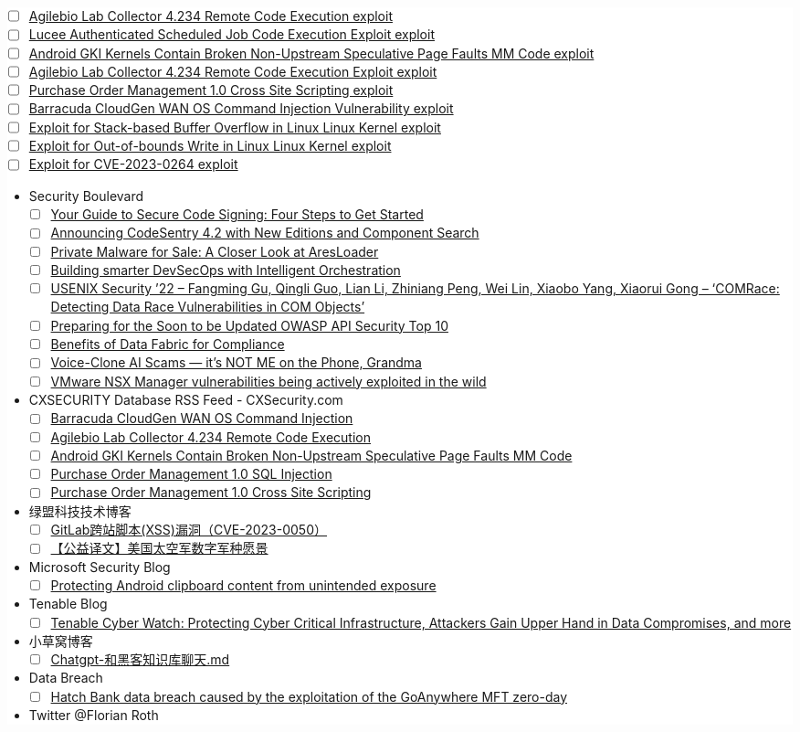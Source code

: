   - [ ] [Agilebio Lab Collector 4.234 Remote Code Execution exploit](https://sploitus.com/exploit?id=PACKETSTORM:171252&utm_source=rss&utm_medium=rss)
  - [ ] [Lucee Authenticated Scheduled Job Code Execution Exploit exploit](https://sploitus.com/exploit?id=1337DAY-ID-38245&utm_source=rss&utm_medium=rss)
  - [ ] [Android GKI Kernels Contain Broken Non-Upstream Speculative Page Faults MM Code exploit](https://sploitus.com/exploit?id=PACKETSTORM:171239&utm_source=rss&utm_medium=rss)
  - [ ] [Agilebio Lab Collector 4.234 Remote Code Execution Exploit exploit](https://sploitus.com/exploit?id=1337DAY-ID-38249&utm_source=rss&utm_medium=rss)
  - [ ] [Purchase Order Management 1.0 Cross Site Scripting exploit](https://sploitus.com/exploit?id=PACKETSTORM:171238&utm_source=rss&utm_medium=rss)
  - [ ] [Barracuda CloudGen WAN OS Command Injection Vulnerability exploit](https://sploitus.com/exploit?id=1337DAY-ID-38244&utm_source=rss&utm_medium=rss)
  - [ ] [Exploit for Stack-based Buffer Overflow in Linux Linux Kernel exploit](https://sploitus.com/exploit?id=1AC912AC-B7DA-5F88-B22A-12B17E5D1D5C&utm_source=rss&utm_medium=rss)
  - [ ] [Exploit for Out-of-bounds Write in Linux Linux Kernel exploit](https://sploitus.com/exploit?id=19C06A56-2589-525D-AA16-1436A60FCA7E&utm_source=rss&utm_medium=rss)
  - [ ] [Exploit for CVE-2023-0264 exploit](https://sploitus.com/exploit?id=6ED4CAF0-F637-5FAF-9993-9514A3570EA3&utm_source=rss&utm_medium=rss)
- Security Boulevard
  - [ ] [Your Guide to Secure Code Signing: Four Steps to Get Started](https://securityboulevard.com/2023/03/your-guide-to-secure-code-signing-four-steps-to-get-started/)
  - [ ] [Announcing CodeSentry 4.2 with New Editions and Component Search](https://securityboulevard.com/2023/03/announcing-codesentry-4-2-with-new-editions-and-component-search/)
  - [ ] [Private Malware for Sale: A Closer Look at AresLoader](https://securityboulevard.com/2023/03/private-malware-for-sale-a-closer-look-at-aresloader/)
  - [ ] [Building smarter DevSecOps with Intelligent Orchestration](https://securityboulevard.com/2023/03/building-smarter-devsecops-with-intelligent-orchestration/)
  - [ ] [USENIX Security ’22 – Fangming Gu, Qingli Guo, Lian Li, Zhiniang Peng, Wei Lin, Xiaobo Yang, Xiaorui Gong – ‘COMRace: Detecting Data Race Vulnerabilities in COM Objects’](https://securityboulevard.com/2023/03/usenix-security-22-fangming-gu-qingli-guo-lian-li-zhiniang-peng-wei-lin-xiaobo-yang-xiaorui-gong-comrace-detecting-data-race-vulnerabilities-in-com-objects/)
  - [ ] [Preparing for the Soon to be Updated OWASP API Security Top 10](https://securityboulevard.com/2023/03/preparing-for-the-soon-to-be-updated-owasp-api-security-top-10/)
  - [ ] [Benefits of Data Fabric for Compliance](https://securityboulevard.com/2023/03/benefits-of-data-fabric-for-compliance/)
  - [ ] [Voice-Clone AI Scams — it’s NOT ME on the Phone, Grandma](https://securityboulevard.com/2023/03/voice-ai-scam-richixbw/)
  - [ ] [VMware NSX Manager vulnerabilities being actively exploited in the wild](https://securityboulevard.com/2023/03/vmware-nsx-manager-vulnerabilities-being-actively-exploited-in-the-wild/)
- CXSECURITY Database RSS Feed - CXSecurity.com
  - [ ] [Barracuda CloudGen WAN OS Command Injection](https://cxsecurity.com/issue/WLB-2023030015)
  - [ ] [Agilebio Lab Collector 4.234 Remote Code Execution](https://cxsecurity.com/issue/WLB-2023030014)
  - [ ] [Android GKI Kernels Contain Broken Non-Upstream Speculative Page Faults MM Code](https://cxsecurity.com/issue/WLB-2023030013)
  - [ ] [Purchase Order Management 1.0 SQL Injection](https://cxsecurity.com/issue/WLB-2023030012)
  - [ ] [Purchase Order Management 1.0 Cross Site Scripting](https://cxsecurity.com/issue/WLB-2023030011)
- 绿盟科技技术博客
  - [ ] [GitLab跨站脚本(XSS)漏洞（CVE-2023-0050）](http://blog.nsfocus.net/gitlabcve-2023-0050/)
  - [ ] [【公益译文】美国太空军数字军种愿景](http://blog.nsfocus.net/ussf/)
- Microsoft Security Blog
  - [ ] [Protecting Android clipboard content from unintended exposure](https://www.microsoft.com/en-us/security/blog/2023/03/06/protecting-android-clipboard-content-from-unintended-exposure/)
- Tenable Blog
  - [ ] [Tenable Cyber Watch: Protecting Cyber Critical Infrastructure, Attackers Gain Upper Hand in Data Compromises, and more](https://www.tenable.com/blog/tenable-cyber-watch-protecting-cyber-critical-infrastructure-attackers-gain-upper-hand-in-data)
- 小草窝博客
  - [ ] [Chatgpt-和黑客知识库聊天.md](https://x.hacking8.com/post-453.html)
- Data Breach
  - [ ] [Hatch Bank data breach caused by the exploitation of the GoAnywhere MFT zero-day](https://securityaffairs.com/143085/data-breach/hatch-bank-goanywhere-mft-bug.html)
- Twitter @Florian Roth